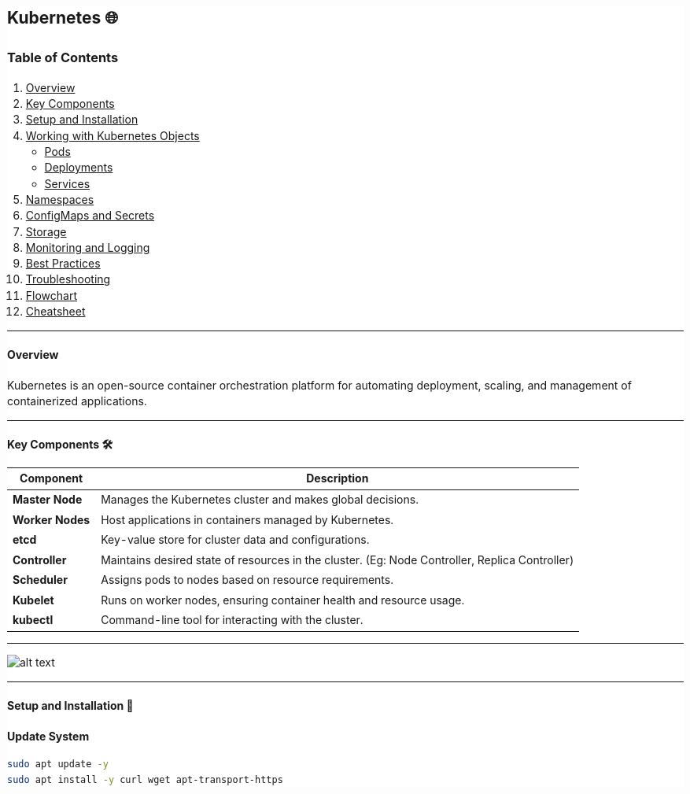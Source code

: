## Kubernetes 🌐

### Table of Contents
1. [Overview](#overview)
2. [Key Components](#key-components)
3. [Setup and Installation](#setup-and-installation)
4. [Working with Kubernetes Objects](#working-with-kubernetes-objects)
   - [Pods](#pods)
   - [Deployments](#deployments)
   - [Services](#services)
5. [Namespaces](#namespaces)
6. [ConfigMaps and Secrets](#configmaps-and-secrets)
7. [Storage](#storage)
8. [Monitoring and Logging](#monitoring-and-logging)
9. [Best Practices](#best-practices)
10. [Troubleshooting](#troubleshooting)
11. [Flowchart](#flowchart)
12. [Cheatsheet](#cheatsheet)
---

#### Overview
Kubernetes is an open-source container orchestration platform for automating deployment, scaling, and management of containerized applications.

---

#### Key Components 🛠️
| Component      | Description                                                                 |
|----------------|-----------------------------------------------------------------------------|
| **Master Node** | Manages the Kubernetes cluster and makes global decisions.                  |
| **Worker Nodes** | Host applications in containers managed by Kubernetes.                     |
| **etcd**        | Key-value store for cluster data and configurations.                       |
| **Controller**  | Maintains desired state of resources in the cluster. (Eg: Node Controller, Replica Controller) |
| **Scheduler**   | Assigns pods to nodes based on resource requirements.                      |
| **Kubelet**     | Runs on worker nodes, ensuring container health and resource usage.         |
| **kubectl**     | Command-line tool for interacting with the cluster.                        |

---

![alt text](https://cdn.prod.website-files.com/6527fe8ad7301efb15574cc7/654cd76e1aa6a6340978a925_diagram-01-1-1024x304.png)

---

#### Setup and Installation 🚧

**Update System**
```bash
sudo apt update -y
sudo apt install -y curl wget apt-transport-https
```
